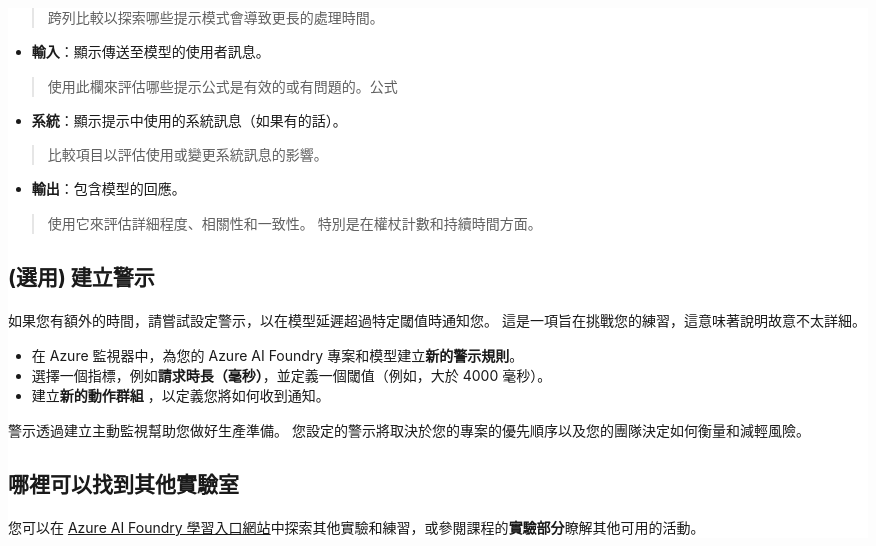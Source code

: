 > 跨列比較以探索哪些提示模式會導致更長的處理時間。

- **輸入**：顯示傳送至模型的使用者訊息。

> 使用此欄來評估哪些提示公式是有效的或有問題的。公式

- **系統**：顯示提示中使用的系統訊息（如果有的話）。

> 比較項目以評估使用或變更系統訊息的影響。

- **輸出**：包含模型的回應。

> 使用它來評估詳細程度、相關性和一致性。 特別是在權杖計數和持續時間方面。

## (選用) 建立警示

如果您有額外的時間，請嘗試設定警示，以在模型延遲超過特定閾值時通知您。 這是一項旨在挑戰您的練習，這意味著說明故意不太詳細。

- 在 Azure 監視器中，為您的 Azure AI Foundry 專案和模型建立**新的警示規則**。
- 選擇一個指標，例如**請求時長（毫秒）**，並定義一個閾值（例如，大於 4000 毫秒）。
- 建立**新的動作群組** ，以定義您將如何收到通知。

警示透過建立主動監視幫助您做好生產準備。 您設定的警示將取決於您的專案的優先順序以及您的團隊決定如何衡量和減輕風險。

## 哪裡可以找到其他實驗室

您可以在 [Azure AI Foundry 學習入口網站](https://ai.azure.com)中探索其他實驗和練習，或參閱課程的**實驗部分**瞭解其他可用的活動。
